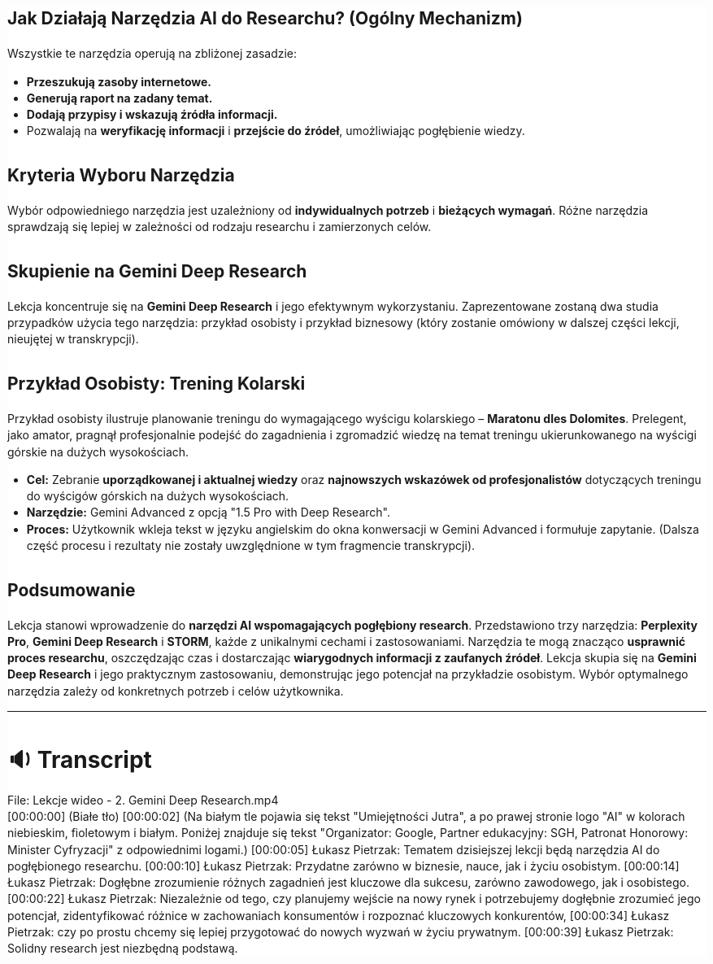 ## Jak Działają Narzędzia AI do Researchu? (Ogólny Mechanizm)

Wszystkie te narzędzia operują na zbliżonej zasadzie:

*   **Przeszukują zasoby internetowe.**
*   **Generują raport na zadany temat.**
*   **Dodają przypisy i wskazują źródła informacji.**
*   Pozwalają na **weryfikację informacji** i **przejście do źródeł**, umożliwiając pogłębienie wiedzy.

## Kryteria Wyboru Narzędzia

Wybór odpowiedniego narzędzia jest uzależniony od **indywidualnych potrzeb** i **bieżących wymagań**. Różne narzędzia sprawdzają się lepiej w zależności od rodzaju researchu i zamierzonych celów.

## Skupienie na Gemini Deep Research

Lekcja koncentruje się na **Gemini Deep Research** i jego efektywnym wykorzystaniu. Zaprezentowane zostaną dwa studia przypadków użycia tego narzędzia: przykład osobisty i przykład biznesowy (który zostanie omówiony w dalszej części lekcji, nieujętej w transkrypcji).

## Przykład Osobisty: Trening Kolarski

Przykład osobisty ilustruje planowanie treningu do wymagającego wyścigu kolarskiego – **Maratonu dles Dolomites**. Prelegent, jako amator, pragnął profesjonalnie podejść do zagadnienia i zgromadzić wiedzę na temat treningu ukierunkowanego na wyścigi górskie na dużych wysokościach.

*   **Cel:** Zebranie **uporządkowanej i aktualnej wiedzy** oraz **najnowszych wskazówek od profesjonalistów** dotyczących treningu do wyścigów górskich na dużych wysokościach.
*   **Narzędzie:** Gemini Advanced z opcją \"1.5 Pro with Deep Research\".
*   **Proces:** Użytkownik wkleja tekst w języku angielskim do okna konwersacji w Gemini Advanced i formułuje zapytanie. (Dalsza część procesu i rezultaty nie zostały uwzględnione w tym fragmencie transkrypcji).

## Podsumowanie

Lekcja stanowi wprowadzenie do **narzędzi AI wspomagających pogłębiony research**. Przedstawiono trzy narzędzia: **Perplexity Pro**, **Gemini Deep Research** i **STORM**, każde z unikalnymi cechami i zastosowaniami.  Narzędzia te mogą znacząco **usprawnić proces researchu**, oszczędzając czas i dostarczając **wiarygodnych informacji z zaufanych źródeł**.  Lekcja skupia się na **Gemini Deep Research** i jego praktycznym zastosowaniu, demonstrując jego potencjał na przykładzie osobistym.  Wybór optymalnego narzędzia zależy od konkretnych potrzeb i celów użytkownika.


___

# 🔉 Transcript
File: Lekcje wideo - 2. Gemini Deep Research.mp4<br>
[00:00:00] (Białe tło)
[00:00:02] (Na białym tle pojawia się tekst "Umiejętności Jutra", a po prawej stronie logo "AI" w kolorach niebieskim, fioletowym i białym. Poniżej znajduje się tekst "Organizator: Google, Partner edukacyjny: SGH, Patronat Honorowy: Minister Cyfryzacji" z odpowiednimi logami.)
[00:00:05] Łukasz Pietrzak: Tematem dzisiejszej lekcji będą narzędzia AI do pogłębionego researchu.
[00:00:10] Łukasz Pietrzak: Przydatne zarówno w biznesie, nauce, jak i życiu osobistym.
[00:00:14] Łukasz Pietrzak: Dogłębne zrozumienie różnych zagadnień jest kluczowe dla sukcesu, zarówno zawodowego, jak i osobistego.
[00:00:22] Łukasz Pietrzak: Niezależnie od tego, czy planujemy wejście na nowy rynek i potrzebujemy dogłębnie zrozumieć jego potencjał, zidentyfikować różnice w zachowaniach konsumentów i rozpoznać kluczowych konkurentów,
[00:00:34] Łukasz Pietrzak: czy po prostu chcemy się lepiej przygotować do nowych wyzwań w życiu prywatnym.
[00:00:39] Łukasz Pietrzak: Solidny research jest niezbędną podstawą.